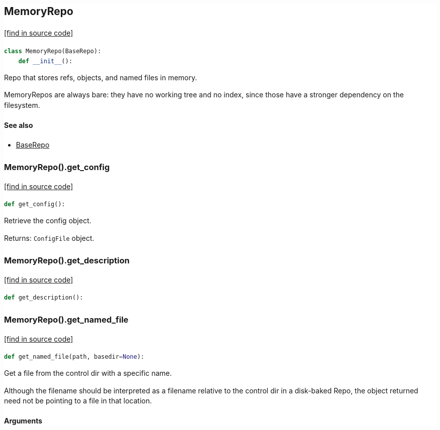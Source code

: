 ## MemoryRepo

[[find in source code]](https://github.com/alchem1ster/AddOns-Update-Tool/blob/main/dulwich/repo.py#L1636)

```python
class MemoryRepo(BaseRepo):
    def __init__():
```

Repo that stores refs, objects, and named files in memory.

MemoryRepos are always bare: they have no working tree and no index, since
those have a stronger dependency on the filesystem.

#### See also

- [BaseRepo](#baserepo)

### MemoryRepo().get_config

[[find in source code]](https://github.com/alchem1ster/AddOns-Update-Tool/blob/main/dulwich/repo.py#L1709)

```python
def get_config():
```

Retrieve the config object.

Returns: `ConfigFile` object.

### MemoryRepo().get_description

[[find in source code]](https://github.com/alchem1ster/AddOns-Update-Tool/blob/main/dulwich/repo.py#L1660)

```python
def get_description():
```

### MemoryRepo().get_named_file

[[find in source code]](https://github.com/alchem1ster/AddOns-Update-Tool/blob/main/dulwich/repo.py#L1685)

```python
def get_named_file(path, basedir=None):
```

Get a file from the control dir with a specific name.

Although the filename should be interpreted as a filename relative to
the control dir in a disk-baked Repo, the object returned need not be
pointing to a file in that location.

#### Arguments
